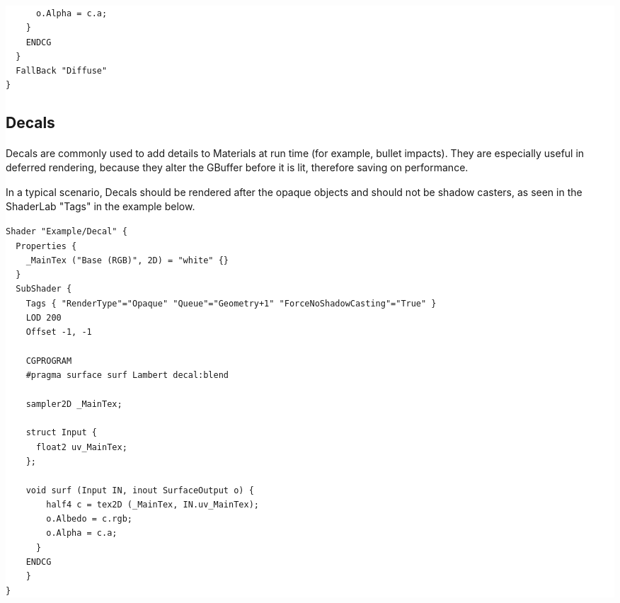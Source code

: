 ````
      o.Alpha = c.a;
    }
    ENDCG
  } 
  FallBack "Diffuse"
}
````

Decals
----------

Decals are commonly used to add details to Materials at run time (for example, bullet impacts). They are especially useful in deferred rendering, because they alter the GBuffer before it is lit, therefore saving on performance.

In a typical scenario, Decals should be rendered after the opaque objects and should not be shadow casters, as seen in the ShaderLab "Tags" in the example below.

````
Shader "Example/Decal" {
  Properties {
    _MainTex ("Base (RGB)", 2D) = "white" {}
  }
  SubShader {
    Tags { "RenderType"="Opaque" "Queue"="Geometry+1" "ForceNoShadowCasting"="True" }
    LOD 200
    Offset -1, -1
    
    CGPROGRAM
    #pragma surface surf Lambert decal:blend
    
    sampler2D _MainTex;
    
    struct Input {
      float2 uv_MainTex;
    };
    
    void surf (Input IN, inout SurfaceOutput o) {
        half4 c = tex2D (_MainTex, IN.uv_MainTex);
        o.Albedo = c.rgb;
        o.Alpha = c.a;
      }
    ENDCG
    }
}
````
